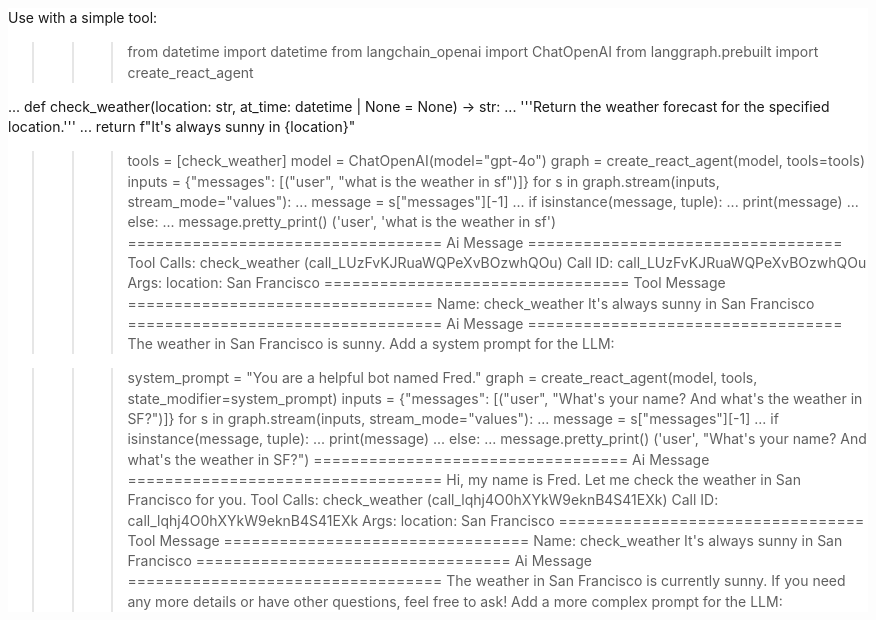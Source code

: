 Use with a simple tool:


>>> from datetime import datetime
>>> from langchain_openai import ChatOpenAI
>>> from langgraph.prebuilt import create_react_agent


... def check_weather(location: str, at_time: datetime | None = None) -> str:
...     '''Return the weather forecast for the specified location.'''
...     return f"It's always sunny in {location}"
>>>
>>> tools = [check_weather]
>>> model = ChatOpenAI(model="gpt-4o")
>>> graph = create_react_agent(model, tools=tools)
>>> inputs = {"messages": [("user", "what is the weather in sf")]}
>>> for s in graph.stream(inputs, stream_mode="values"):
...     message = s["messages"][-1]
...     if isinstance(message, tuple):
...         print(message)
...     else:
...         message.pretty_print()
('user', 'what is the weather in sf')
================================== Ai Message ==================================
Tool Calls:
check_weather (call_LUzFvKJRuaWQPeXvBOzwhQOu)
Call ID: call_LUzFvKJRuaWQPeXvBOzwhQOu
Args:
    location: San Francisco
================================= Tool Message =================================
Name: check_weather
It's always sunny in San Francisco
================================== Ai Message ==================================
The weather in San Francisco is sunny.
Add a system prompt for the LLM:

>>> system_prompt = "You are a helpful bot named Fred."
>>> graph = create_react_agent(model, tools, state_modifier=system_prompt)
>>> inputs = {"messages": [("user", "What's your name? And what's the weather in SF?")]}
>>> for s in graph.stream(inputs, stream_mode="values"):
...     message = s["messages"][-1]
...     if isinstance(message, tuple):
...         print(message)
...     else:
...         message.pretty_print()
('user', "What's your name? And what's the weather in SF?")
================================== Ai Message ==================================
Hi, my name is Fred. Let me check the weather in San Francisco for you.
Tool Calls:
check_weather (call_lqhj4O0hXYkW9eknB4S41EXk)
Call ID: call_lqhj4O0hXYkW9eknB4S41EXk
Args:
    location: San Francisco
================================= Tool Message =================================
Name: check_weather
It's always sunny in San Francisco
================================== Ai Message ==================================
The weather in San Francisco is currently sunny. If you need any more details or have other questions, feel free to ask!
Add a more complex prompt for the LLM:
